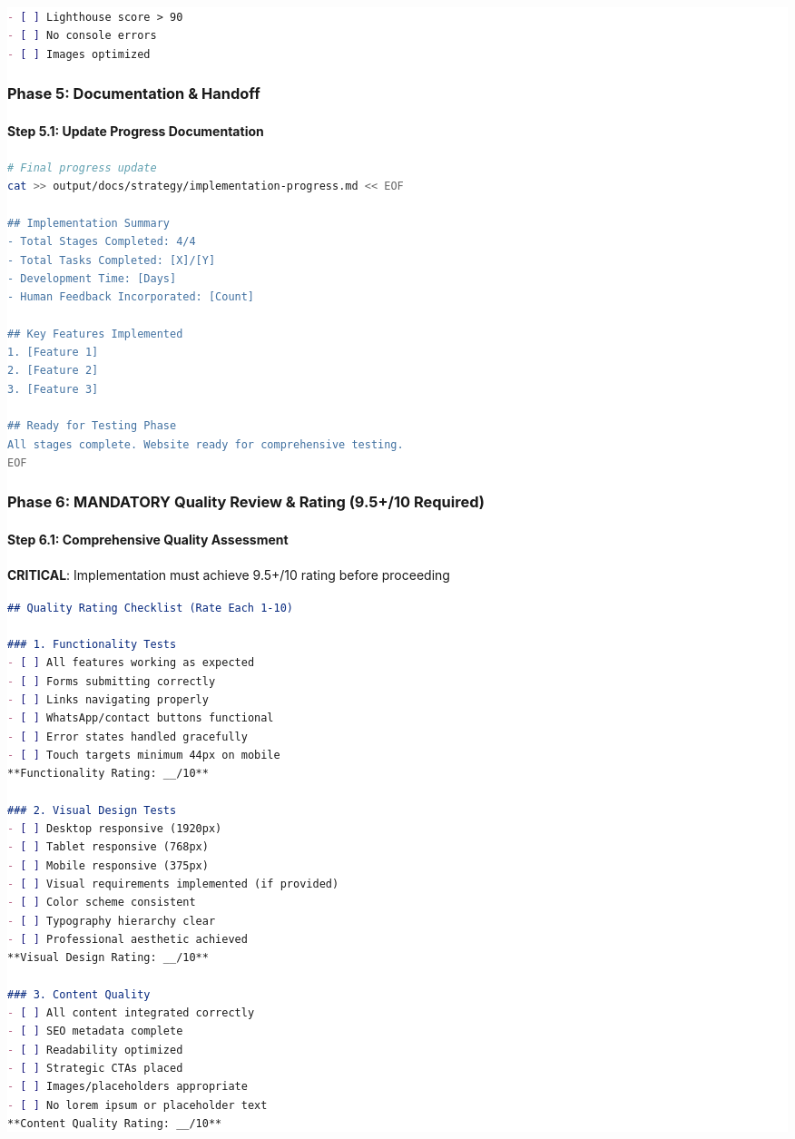 ```markdown
- [ ] Lighthouse score > 90
- [ ] No console errors
- [ ] Images optimized
```

### Phase 5: Documentation & Handoff

#### Step 5.1: Update Progress Documentation
```bash
# Final progress update
cat >> output/docs/strategy/implementation-progress.md << EOF

## Implementation Summary
- Total Stages Completed: 4/4
- Total Tasks Completed: [X]/[Y]
- Development Time: [Days]
- Human Feedback Incorporated: [Count]

## Key Features Implemented
1. [Feature 1]
2. [Feature 2]
3. [Feature 3]

## Ready for Testing Phase
All stages complete. Website ready for comprehensive testing.
EOF
```

### Phase 6: MANDATORY Quality Review & Rating (9.5+/10 Required)

#### Step 6.1: Comprehensive Quality Assessment
**CRITICAL**: Implementation must achieve 9.5+/10 rating before proceeding

```markdown
## Quality Rating Checklist (Rate Each 1-10)

### 1. Functionality Tests
- [ ] All features working as expected
- [ ] Forms submitting correctly  
- [ ] Links navigating properly
- [ ] WhatsApp/contact buttons functional
- [ ] Error states handled gracefully
- [ ] Touch targets minimum 44px on mobile
**Functionality Rating: __/10**

### 2. Visual Design Tests
- [ ] Desktop responsive (1920px)
- [ ] Tablet responsive (768px)
- [ ] Mobile responsive (375px)
- [ ] Visual requirements implemented (if provided)
- [ ] Color scheme consistent
- [ ] Typography hierarchy clear
- [ ] Professional aesthetic achieved
**Visual Design Rating: __/10**

### 3. Content Quality
- [ ] All content integrated correctly
- [ ] SEO metadata complete
- [ ] Readability optimized
- [ ] Strategic CTAs placed
- [ ] Images/placeholders appropriate
- [ ] No lorem ipsum or placeholder text
**Content Quality Rating: __/10**
```